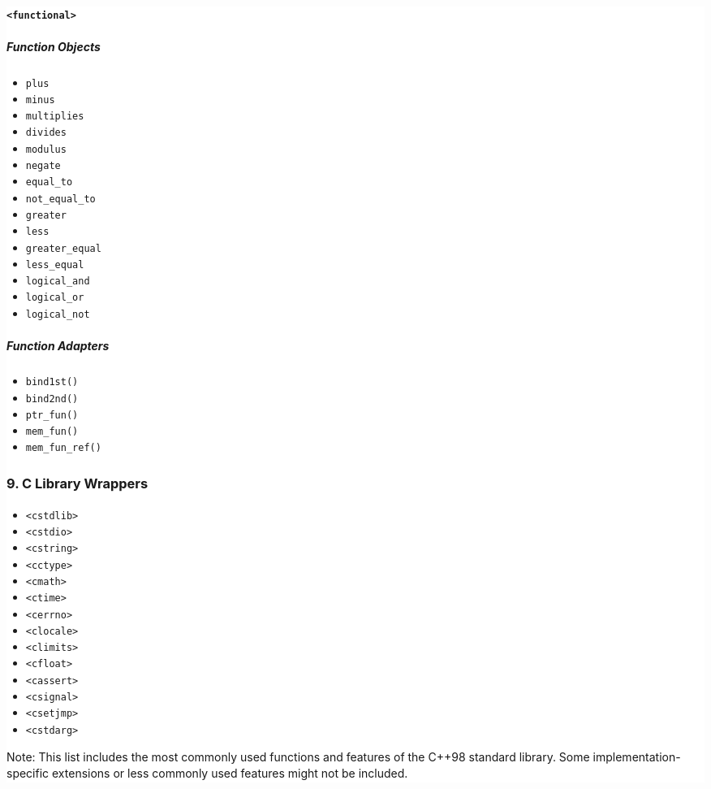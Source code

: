 #### `<functional>`
##### Function Objects
- `plus`
- `minus`
- `multiplies`
- `divides`
- `modulus`
- `negate`
- `equal_to`
- `not_equal_to`
- `greater`
- `less`
- `greater_equal`
- `less_equal`
- `logical_and`
- `logical_or`
- `logical_not`

##### Function Adapters
- `bind1st()`
- `bind2nd()`
- `ptr_fun()`
- `mem_fun()`
- `mem_fun_ref()`

### 9. C Library Wrappers
- `<cstdlib>`
- `<cstdio>`
- `<cstring>`
- `<cctype>`
- `<cmath>`
- `<ctime>`
- `<cerrno>`
- `<clocale>`
- `<climits>`
- `<cfloat>`
- `<cassert>`
- `<csignal>`
- `<csetjmp>`
- `<cstdarg>`

Note: This list includes the most commonly used functions and features of the C++98 standard library. Some implementation-specific extensions or less commonly used features might not be included.
